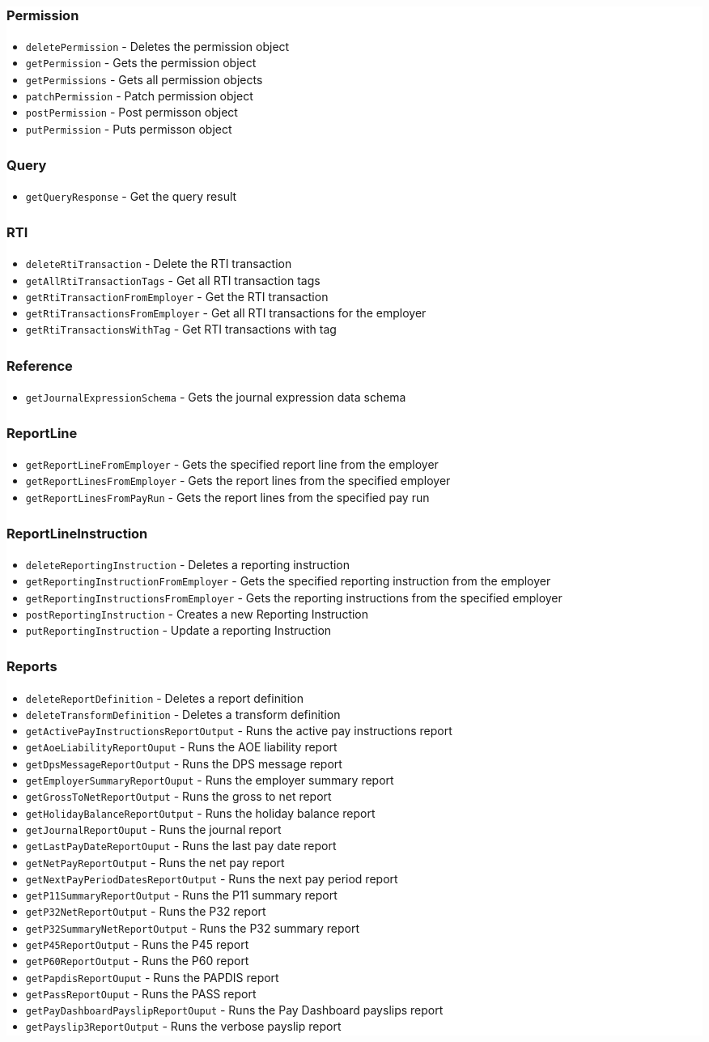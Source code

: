 ### Permission

* `deletePermission` - Deletes the permission object
* `getPermission` - Gets the permission object
* `getPermissions` - Gets all permission objects
* `patchPermission` - Patch permission object
* `postPermission` - Post permisson object
* `putPermission` - Puts permisson object

### Query

* `getQueryResponse` - Get the query result

### RTI

* `deleteRtiTransaction` - Delete the RTI transaction
* `getAllRtiTransactionTags` - Get all RTI transaction tags
* `getRtiTransactionFromEmployer` - Get the RTI transaction
* `getRtiTransactionsFromEmployer` - Get all RTI transactions for the employer
* `getRtiTransactionsWithTag` - Get RTI transactions with tag

### Reference

* `getJournalExpressionSchema` - Gets the journal expression data schema

### ReportLine

* `getReportLineFromEmployer` - Gets the specified report line from the employer
* `getReportLinesFromEmployer` - Gets the report lines from the specified employer
* `getReportLinesFromPayRun` - Gets the report lines from the specified pay run

### ReportLineInstruction

* `deleteReportingInstruction` - Deletes a reporting instruction
* `getReportingInstructionFromEmployer` - Gets the specified reporting instruction from the employer
* `getReportingInstructionsFromEmployer` - Gets the reporting instructions from the specified employer
* `postReportingInstruction` - Creates a new Reporting Instruction
* `putReportingInstruction` - Update a reporting Instruction

### Reports

* `deleteReportDefinition` - Deletes a report definition
* `deleteTransformDefinition` - Deletes a transform definition
* `getActivePayInstructionsReportOutput` - Runs the active pay instructions report
* `getAoeLiabilityReportOuput` - Runs the AOE liability report
* `getDpsMessageReportOutput` - Runs the DPS message report
* `getEmployerSummaryReportOuput` - Runs the employer summary report
* `getGrossToNetReportOutput` - Runs the gross to net report
* `getHolidayBalanceReportOutput` - Runs the holiday balance report
* `getJournalReportOuput` - Runs the journal report
* `getLastPayDateReportOuput` - Runs the last pay date report
* `getNetPayReportOutput` - Runs the net pay report
* `getNextPayPeriodDatesReportOutput` - Runs the next pay period report
* `getP11SummaryReportOutput` - Runs the P11 summary report
* `getP32NetReportOutput` - Runs the P32 report
* `getP32SummaryNetReportOutput` - Runs the P32 summary report
* `getP45ReportOutput` - Runs the P45 report
* `getP60ReportOutput` - Runs the P60 report
* `getPapdisReportOuput` - Runs the PAPDIS report
* `getPassReportOuput` - Runs the PASS report
* `getPayDashboardPayslipReportOuput` - Runs the Pay Dashboard payslips report
* `getPayslip3ReportOutput` - Runs the verbose payslip report